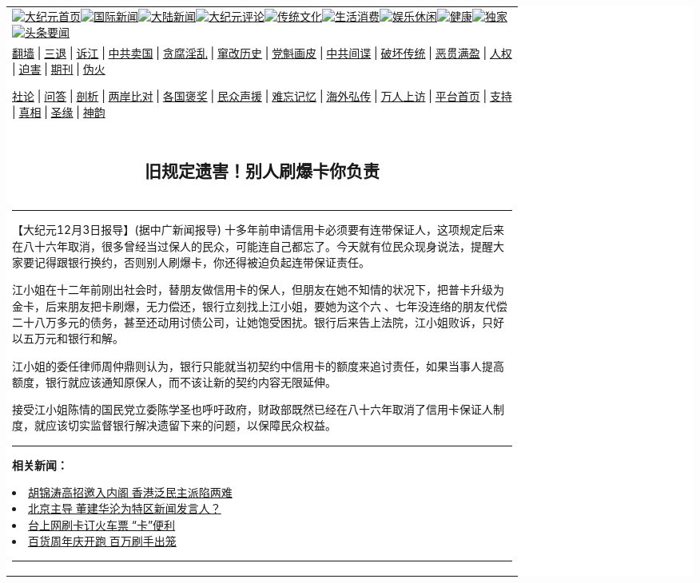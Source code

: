 <a name="1" id="1" target="_blank"></a><span id="1"></span>
<table align=center border="0"><tr><td colspan="2" VALIGN=TOP><a href="https://github.com/frqens3671/djy/blob/master/gb/nf1351518.md#1"><img src="https://raw.githubusercontent.com/frqens3671/www/master/t/djy/1.jpg" title="大纪元首页" alt="大纪元首页"></a><a href="https://github.com/frqens3671/djy/blob/master/gb/n24hr.md#1"><img src="https://raw.githubusercontent.com/frqens3671/www/master/t/djy/3.jpg" title="国际新闻" alt="国际新闻"></a><a href="https://github.com/frqens3671/djy/blob/master/gb/nsc413.md#1"><img src="https://raw.githubusercontent.com/frqens3671/www/master/t/djy/4.jpg" title="大陆新闻" alt="大陆新闻"></a><a href="https://github.com/frqens3671/djy/blob/master/gb/news392.md#1"><img src="https://raw.githubusercontent.com/frqens3671/www/master/t/djy/5.jpg" title="大纪元评论" alt="大纪元评论"></a><a href="https://github.com/frqens3671/djy/blob/master/gb/news2007.md#1"><img src="https://raw.githubusercontent.com/frqens3671/www/master/t/djy/6.jpg" title="传统文化" alt="传统文化"></a><a href="https://github.com/frqens3671/djy/blob/master/gb/news2008.md#1"><img src="https://raw.githubusercontent.com/frqens3671/www/master/t/djy/7.jpg" title="生活消费" alt="生活消费"></a><a href="https://github.com/frqens3671/djy/blob/master/gb/ncyule.md#1"><img src="https://raw.githubusercontent.com/frqens3671/www/master/t/djy/8.jpg" title="娱乐休闲" alt="娱乐休闲"></a><a href="https://github.com/frqens3671/djy/blob/master/gb/nsc1002.md#1"><img src="https://raw.githubusercontent.com/frqens3671/www/master/t/djy/9.jpg" title="健康" alt="健康"></a><a href="https://github.com/frqens3671/djy/blob/master/gb/nf6092.md#1"><img src="https://raw.githubusercontent.com/frqens3671/www/master/t/djy/10a.jpg" title="独家" alt="独家"></a><a href="https://github.com/frqens3671/djy/blob/master/gb/nf4514.md#1"><img src="https://raw.githubusercontent.com/frqens3671/www/master/t/djy/12a.jpg" title="头条要闻" alt="头条要闻"></a></td></tr>
<tr><td colspan="2" VALIGN=TOP><a target="_blank" href="https://github.com/frqens3671/www/blob/master/README.md?zsrh#1">翻墙</a> | <a target="_blank" href="https://github.com/frqens3671/djy/blob/master/gb/nf5657.md#1">三退</a> | <a target="_blank" href="https://github.com/frqens3671/djy/blob/master/gb/nf6124.md#1">诉江</a> | <a target="_blank" href="https://github.com/frqens3671/djy/blob/master/gb/nf1176117.md#1">中共卖国</a> | <a target="_blank" href="https://github.com/frqens3671/djy/blob/master/gb/nf5773.md#1">贪腐淫乱</a> | <a target="_blank" href="https://github.com/frqens3671/djy/blob/master/gb/nf1176115.md#1">窜改历史</a> | <a target="_blank" href="https://github.com/frqens3671/djy/blob/master/gb/nf1176107.md#1">党魁画皮</a> | <a target="_blank" href="https://github.com/frqens3671/djy/blob/master/gb/nf1320400.md#1">中共间谍</a> | <a target="_blank" href="https://github.com/frqens3671/djy/blob/master/gb/nf1176114.md#1">破坏传统</a> | <a target="_blank" href="https://github.com/frqens3671/ntdtv/blob/master/gb/prog447_1.md#1">恶贯满盈</a> | <a target="_blank" href="https://github.com/frqens3671/djy/blob/master/gb/ncid278.md#1">人权</a> | <a target="_blank" href="https://github.com/frqens3671/djy/blob/master/gb/nf1176111.md#1">迫害</a> | <a target="_blank" href="https://gitlab.com/szzdlab/mh-qikan/blob/master/README.md#1">期刊</a> | <a target="_blank" href="https://github.com/frqens3671/djy/blob/master/gb/nf5562.md#1">伪火</a></p><p><a target="_blank" href="https://github.com/frqens3671/djy/blob/master/gb/9p.md#1">社论</a> | <a target="_blank" href="https://github.com/frqens3671/djy/blob/master/gb/nf4378.md#1">问答</a> | <a target="_blank" href="https://github.com/frqens3671/djy/blob/master/gb/nf5792.md#1">剖析</a> | <a target="_blank" href="https://github.com/frqens3671/djy/blob/master/gb/nf5735.md#1">两岸比对</a> | <a target="_blank" href="https://github.com/frqens3671/djy/blob/master/gb/nf6119.md#1">各国褒奖</a> | <a target="_blank" href="https://github.com/frqens3671/djy/blob/master/gb/nf6120.md#1">民众声援</a> | <a target="_blank" href="https://github.com/frqens3671/djy/blob/master/gb/nf1188594.md#1">难忘记忆</a> | <a target="_blank" href="https://github.com/frqens3671/djy/blob/master/gb/nf3180.md#1">海外弘传</a> | <a target="_blank" href="https://github.com/frqens3671/djy/blob/master/gb/nf5410.md#1">万人上访</a> | <a target="_blank" href="https://github.com/frqens3671/www/blob/master/README.md?zsrh#1">平台首页</a> | <a target="_blank" href="https://github.com/frqens3671/djy/blob/master/gb/nf4386.md#1">支持</a> | <a target="_blank" href="https://github.com/frqens3671/djy/blob/master/gb/nf4389.md#1">真相</a> | <a target="_blank" href="https://github.com/frqens3671/djy/blob/master/gb/nf5790.md#1">圣缘</a> | <a target="_blank" href="https://github.com/frqens3671/djy/blob/master/gb/nf4786.md#1">神韵</a></td></tr>
<tr><td VALIGN=TOP width="626"><h2 align=center>旧规定遗害！别人刷爆卡你负责</h2>

<h6></h6>
<hr>
	<p>【大纪元12月3日报导】(据中广新闻报导) 十多年前申请信用卡必须要有连带保证人，这项规定后来在八十六年取消，很多曾经当过保人的民众，可能连自己都忘了。今天就有位民众现身说法，提醒大家要记得跟银行换约，否则别人刷爆卡，你还得被迫负起连带保证责任。</p>
<p>江小姐在十二年前刚出社会时，替朋友做信用卡的保人，但朋友在她不知情的状况下，把普卡升级为金卡，后来朋友把卡刷爆，无力偿还，银行立刻找上江小姐，要她为这个六 、七年没连络的朋友代偿二十八万多元的债务，甚至还动用讨债公司，让她饱受困扰。银行后来告上法院，江小姐败诉，只好以五万元和银行和解。</p>
<p>江小姐的委任律师周仲鼎则认为，银行只能就当初契约中信用卡的额度来追讨责任，如果当事人提高额度，银行就应该通知原保人，而不该让新的契约内容无限延伸。</p>
<p>接受江小姐陈情的国民党立委陈学圣也呼吁政府，财政部既然已经在八十六年取消了信用卡保证人制度，就应该切实监督银行解决遗留下来的问题，以保障民众权益。</p>
	
<hr>


<strong>相关新闻：</strong>
<li><a href="https://github.com/frqens3671/djy/blob/master/gb/4/10/7/n683468.md#1">胡锦涛高招邀入内阁 香港泛民主派陷两难</a></li>
<li><a href="https://github.com/frqens3671/djy/blob/master/gb/4/10/8/n684648.md#1">北京主导 董建华沦为特区新闻发言人？</a></li>
<li><a href="https://github.com/frqens3671/djy/blob/master/gb/4/10/11/n686342.md#1">台上网刷卡订火车票 “卡”便利</a></li>
<li><a href="https://github.com/frqens3671/djy/blob/master/gb/4/10/11/n686726.md#1">百货周年庆开跑  百万刷手出笼</a></li>
<hr>
